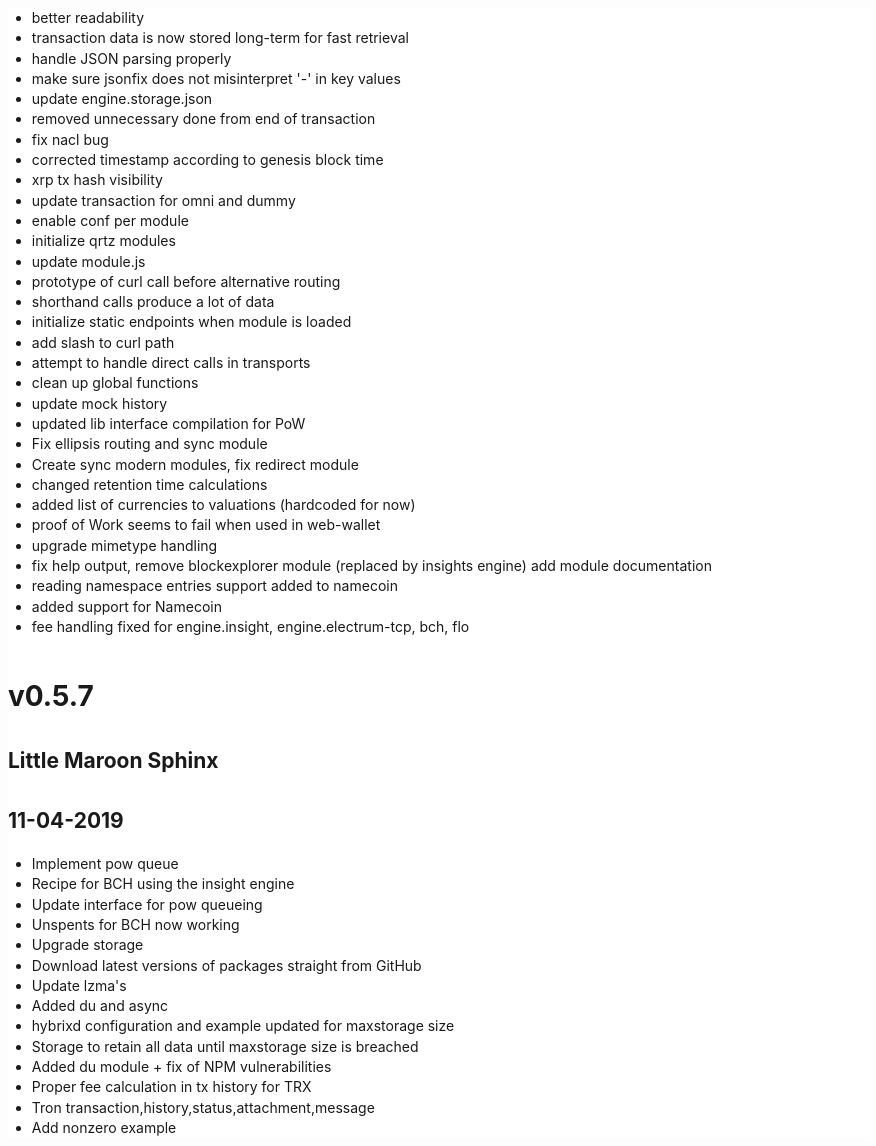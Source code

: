 * better readability
* transaction data is now stored long-term for fast retrieval
* handle JSON parsing properly
* make sure jsonfix does not misinterpret '-' in key values
* update engine.storage.json
* removed unnecessary done from end of transaction
* fix nacl bug
* corrected timestamp according to genesis block time
* xrp tx hash visibility
* update transaction for omni and dummy
* enable conf per module
* initialize qrtz modules
* update module.js
* prototype of curl call before alternative routing
* shorthand calls produce a lot of data
* initialize static endpoints when module is loaded
* add slash to curl path
* attempt to handle direct calls in transports
* clean up global functions
* update mock history
* updated lib interface compilation for PoW
* Fix ellipsis routing and sync module
* Create sync modern modules, fix redirect module
* changed retention time calculations
* added list of currencies to valuations (hardcoded for now)
* proof of Work seems to fail when used in web-wallet
* upgrade mimetype handling
* fix help output, remove blockexplorer module (replaced by insights engine) add module documentation
* reading namespace entries support added to namecoin
* added support for Namecoin
* fee handling fixed for engine.insight, engine.electrum-tcp, bch, flo

# v0.5.7
## Little Maroon Sphinx
## 11-04-2019

* Implement pow queue
* Recipe for BCH using the insight engine
* Update interface for pow queueing
* Unspents for BCH now working
* Upgrade storage
* Download latest versions of packages straight from GitHub
* Update lzma's
* Added du and async
* hybrixd configuration and example updated for maxstorage size
* Storage to retain all data until maxstorage size is breached
* Added du module + fix of NPM vulnerabilities
* Proper fee calculation in tx history for TRX
* Tron transaction,history,status,attachment,message
* Add nonzero example
